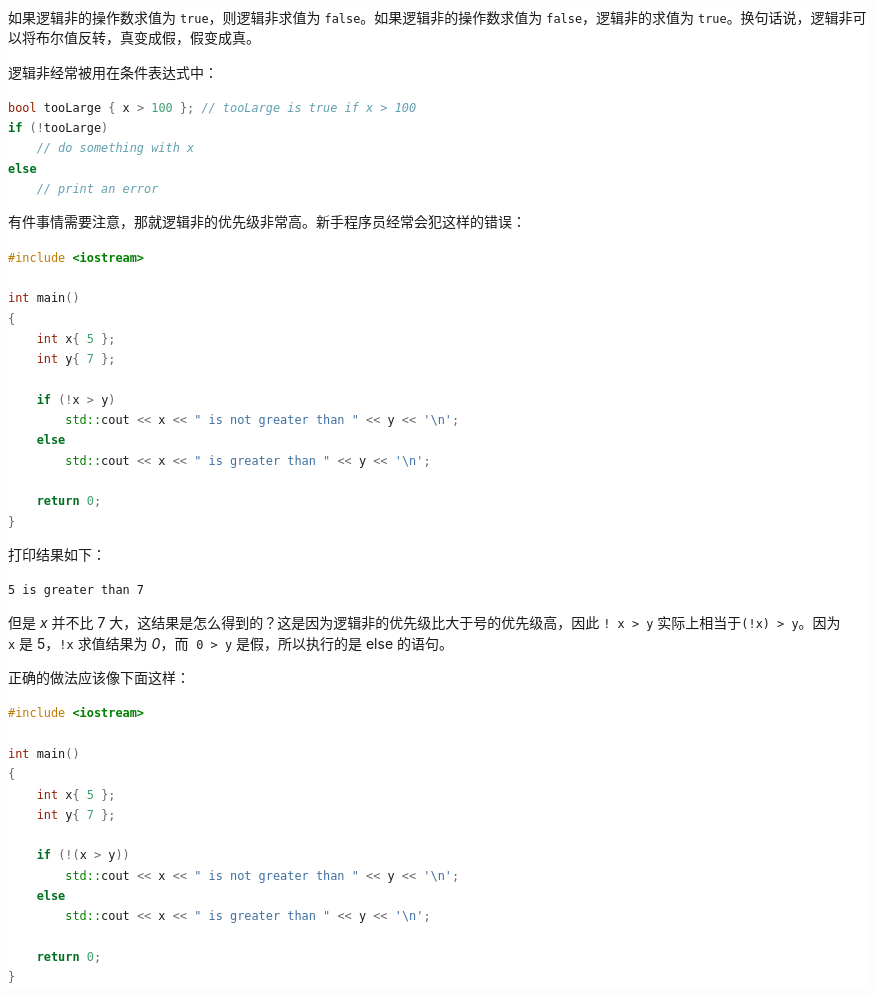 如果逻辑非的操作数求值为 `true`，则逻辑非求值为 `false`。如果逻辑非的操作数求值为 `false`，逻辑非的求值为 `true`。换句话说，逻辑非可以将布尔值反转，真变成假，假变成真。

逻辑非经常被用在条件表达式中：

```cpp
bool tooLarge { x > 100 }; // tooLarge is true if x > 100
if (!tooLarge)
    // do something with x
else
    // print an error
```


有件事情需要注意，那就逻辑非的优先级非常高。新手程序员经常会犯这样的错误：

```cpp
#include <iostream>

int main()
{
    int x{ 5 };
    int y{ 7 };

    if (!x > y)
        std::cout << x << " is not greater than " << y << '\n';
    else
        std::cout << x << " is greater than " << y << '\n';

    return 0;
}
```


打印结果如下：

```
5 is greater than 7
```

但是 _x_ 并不比 7 大，这结果是怎么得到的？这是因为逻辑非的优先级比大于号的优先级高，因此 `! x > y` 实际上相当于`(!x) > y`。因为 `x` 是 5，`!x` 求值结果为 _0_，而  `0 > y` 是假，所以执行的是 else 的语句。

正确的做法应该像下面这样：

```cpp
#include <iostream>

int main()
{
    int x{ 5 };
    int y{ 7 };

    if (!(x > y))
        std::cout << x << " is not greater than " << y << '\n';
    else
        std::cout << x << " is greater than " << y << '\n';

    return 0;
}
```
